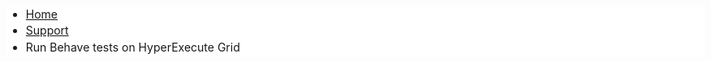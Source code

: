 <nav aria-label="breadcrumbs">
  <ul className="breadcrumbs">
    <li className="breadcrumbs__item">
      <a className="breadcrumbs__link" target="_self" href="https://www.lambdatest.com">
        Home
      </a>
    </li>
    <li className="breadcrumbs__item">
      <a className="breadcrumbs__link" target="_self" href="https://www.lambdatest.com/support/docs/">
        Support
      </a>
    </li>
    <li className="breadcrumbs__item breadcrumbs__item--active">
      <span className="breadcrumbs__link">
      Run Behave tests on HyperExecute Grid
      </span>
    </li>
  </ul>
</nav>